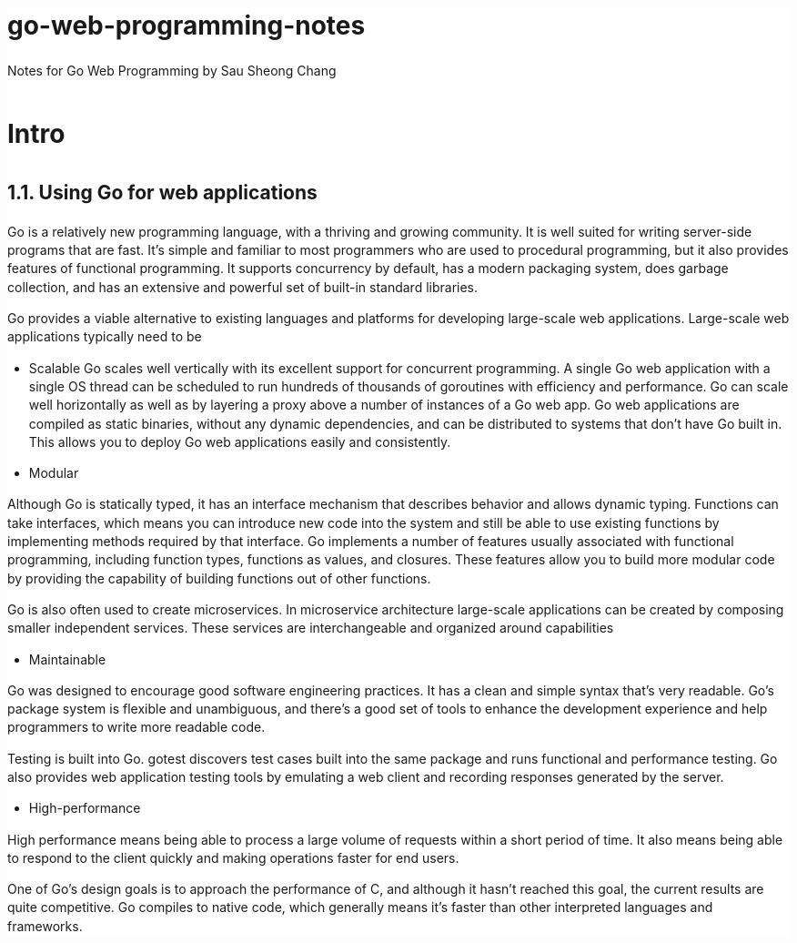 # go-web-programming-notes
Notes for Go Web Programming by Sau Sheong Chang
# Intro
## 1.1. Using Go for web applications

Go is a relatively new programming language, with a thriving and growing community. It is well suited for writing server-side programs that are fast. It’s simple and familiar to most programmers who are used to procedural programming, but it also provides features of functional programming. It supports concurrency by default, has a modern packaging system, does garbage collection, and has an extensive and powerful set of built-in standard libraries.

Go provides a viable alternative to existing languages and platforms for developing large-scale web applications. Large-scale web applications typically need to be
- Scalable
Go scales well vertically with its excellent support for concurrent programming. A single Go web application with a single OS thread can be scheduled to run hundreds of thousands of goroutines with efficiency and performance. Go can scale well horizontally as well as by layering a proxy above a number of instances of a Go web app. Go web applications are compiled as static binaries, without any dynamic dependencies, and can be distributed to systems that don’t have Go built in. This allows you to deploy Go web applications easily and consistently.

- Modular

Although Go is statically typed, it has an interface mechanism that describes behavior and allows dynamic typing. Functions can take interfaces, which means you can introduce new code into the system and still be able to use existing functions by implementing methods required by that interface. Go implements a number of features usually associated with functional programming, including function types, functions as values, and closures. These features allow you to build more modular code by providing the capability of building functions out of other functions.

Go is also often used to create microservices. In microservice architecture large-scale applications can be created by composing smaller independent services. These services are interchangeable and organized around capabilities 


- Maintainable

Go was designed to encourage good software engineering practices. It has a clean and simple syntax that’s very readable. Go’s package system is flexible and unambiguous, and there’s a good set of tools to enhance the development experience and help programmers to write more readable code. 

Testing is built into Go. gotest discovers test cases built into the same package and runs functional and performance testing. Go also provides web application testing tools by emulating a web client and recording responses generated by the server.

- High-performance

High performance means being able to process a large volume of requests within a short period of time. It also means being able to respond to the client quickly and making operations faster for end users.

One of Go’s design goals is to approach the performance of C, and although it hasn’t reached this goal, the current results are quite competitive. Go compiles to native code, which generally means it’s faster than other interpreted languages and frameworks.
